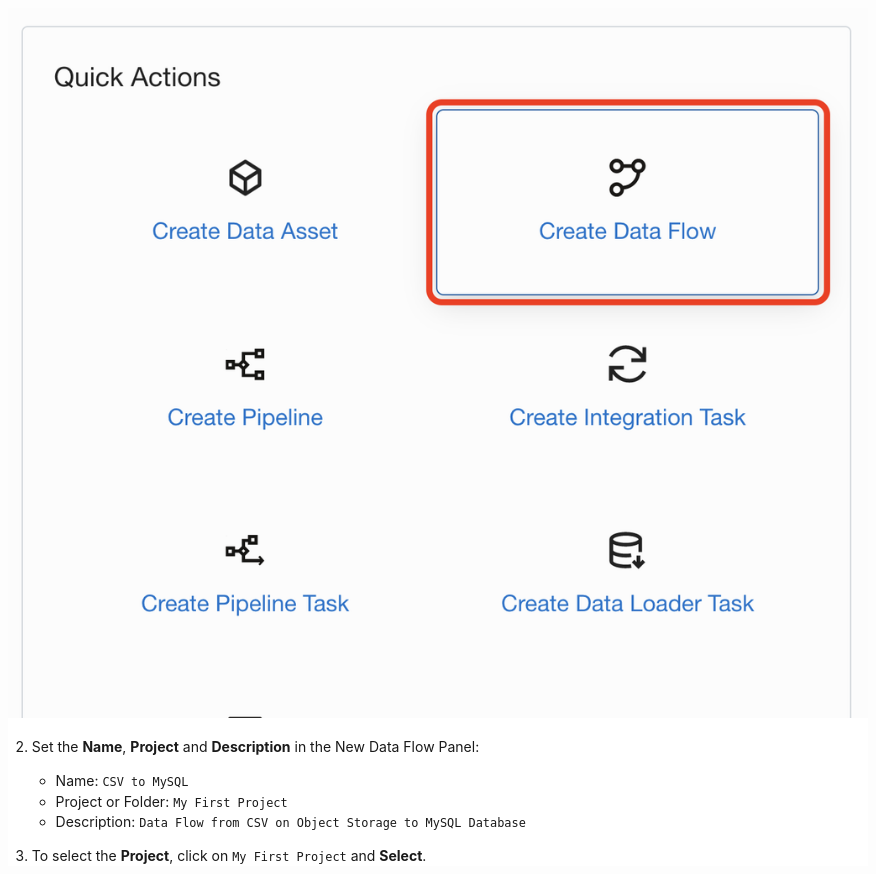    ![](images/dataflow_create_button.png)

2. Set the **Name**, **Project** and **Description** in the New Data Flow Panel:

   - Name: `CSV to MySQL`
   - Project or Folder: `My First Project`
   - Description: `Data Flow from CSV on Object Storage to MySQL Database`

3. To select the **Project**, click on `My First Project` and **Select**.
